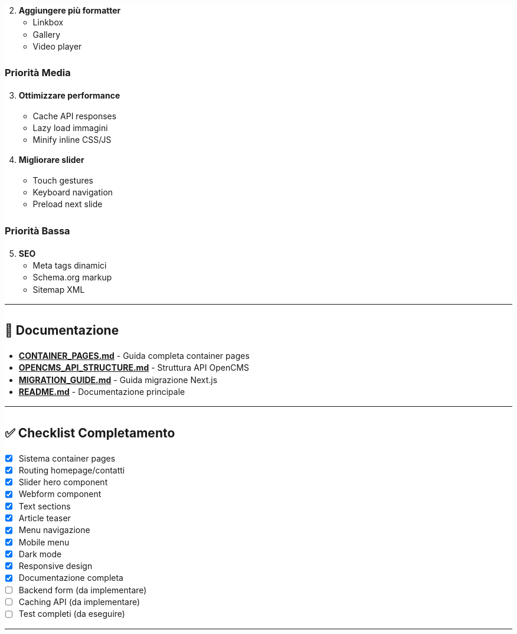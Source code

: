 2. **Aggiungere più formatter**
   - Linkbox
   - Gallery
   - Video player

### Priorità Media
3. **Ottimizzare performance**
   - Cache API responses
   - Lazy load immagini
   - Minify inline CSS/JS

4. **Migliorare slider**
   - Touch gestures
   - Keyboard navigation
   - Preload next slide

### Priorità Bassa
5. **SEO**
   - Meta tags dinamici
   - Schema.org markup
   - Sitemap XML

---

## 📖 Documentazione

- **[CONTAINER_PAGES.md](./CONTAINER_PAGES.md)** - Guida completa container pages
- **[OPENCMS_API_STRUCTURE.md](./OPENCMS_API_STRUCTURE.md)** - Struttura API OpenCMS
- **[MIGRATION_GUIDE.md](./MIGRATION_GUIDE.md)** - Guida migrazione Next.js
- **[README.md](./README.md)** - Documentazione principale

---

## ✅ Checklist Completamento

- [x] Sistema container pages
- [x] Routing homepage/contatti
- [x] Slider hero component
- [x] Webform component
- [x] Text sections
- [x] Article teaser
- [x] Menu navigazione
- [x] Mobile menu
- [x] Dark mode
- [x] Responsive design
- [x] Documentazione completa
- [ ] Backend form (da implementare)
- [ ] Caching API (da implementare)
- [ ] Test completi (da eseguire)

---
